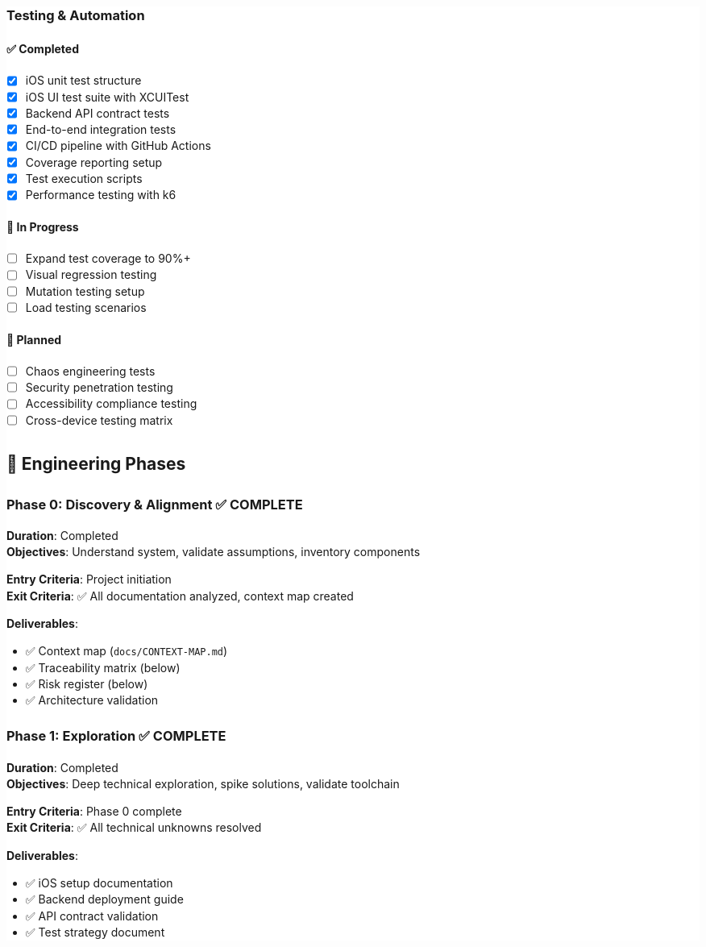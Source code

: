 ### Testing & Automation

#### ✅ Completed
- [x] iOS unit test structure
- [x] iOS UI test suite with XCUITest
- [x] Backend API contract tests
- [x] End-to-end integration tests
- [x] CI/CD pipeline with GitHub Actions
- [x] Coverage reporting setup
- [x] Test execution scripts
- [x] Performance testing with k6

#### 🔄 In Progress
- [ ] Expand test coverage to 90%+
- [ ] Visual regression testing
- [ ] Mutation testing setup
- [ ] Load testing scenarios

#### 📅 Planned
- [ ] Chaos engineering tests
- [ ] Security penetration testing
- [ ] Accessibility compliance testing
- [ ] Cross-device testing matrix

## 🔄 Engineering Phases

### Phase 0: Discovery & Alignment ✅ COMPLETE
**Duration**: Completed  
**Objectives**: Understand system, validate assumptions, inventory components

**Entry Criteria**: Project initiation  
**Exit Criteria**: ✅ All documentation analyzed, context map created

**Deliverables**:
- ✅ Context map (`docs/CONTEXT-MAP.md`)
- ✅ Traceability matrix (below)
- ✅ Risk register (below)
- ✅ Architecture validation

### Phase 1: Exploration ✅ COMPLETE
**Duration**: Completed  
**Objectives**: Deep technical exploration, spike solutions, validate toolchain

**Entry Criteria**: Phase 0 complete  
**Exit Criteria**: ✅ All technical unknowns resolved

**Deliverables**:
- ✅ iOS setup documentation
- ✅ Backend deployment guide
- ✅ API contract validation
- ✅ Test strategy document
